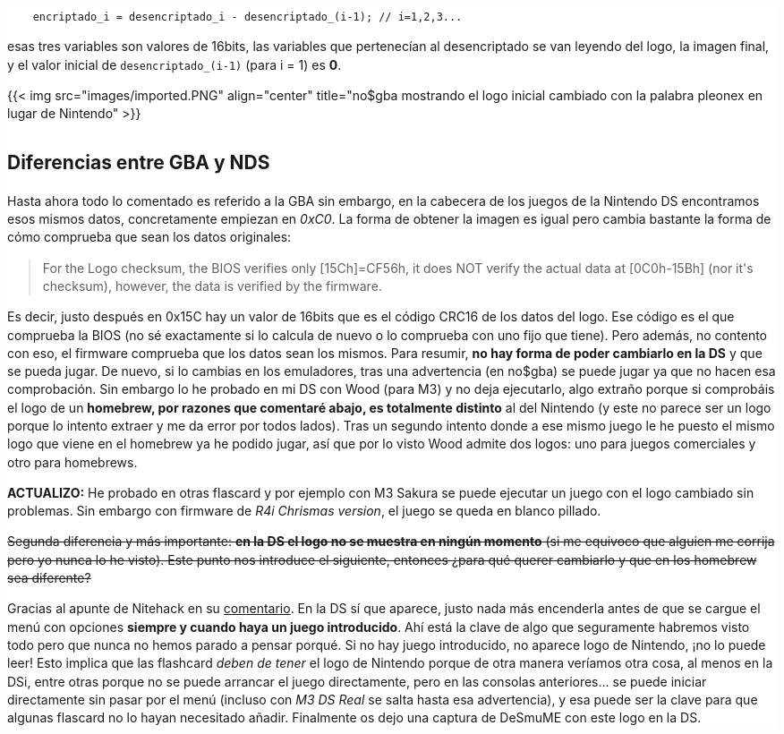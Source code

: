 ```plain
    encriptado_i = desencriptado_i - desencriptado_(i-1); // i=1,2,3...
```

esas tres variables son valores de 16bits, las variables que pertenecían al
desencriptado se van leyendo del logo, la imagen final, y el valor inicial de
`desencriptado_(i-1)` (para i = 1) es **0**.

{{< img src="images/imported.PNG" align="center" title="no$gba mostrando el logo inicial cambiado con la palabra pleonex en lugar de Nintendo" >}}

## Diferencias entre GBA y NDS

Hasta ahora todo lo comentado es referido a la GBA sin embargo, en la cabecera
de los juegos de la Nintendo DS encontramos esos mismos datos, concretamente
empiezan en _0xC0_. La forma de obtener la imagen es igual pero cambia bastante
la forma de cómo comprueba que sean los datos originales:

> For the Logo checksum, the BIOS verifies only [15Ch]=CF56h, it does NOT verify
> the actual data at [0C0h-15Bh] (nor it's checksum), however, the data is
> verified by the firmware.

Es decir, justo después en 0x15C hay un valor de 16bits que es el código CRC16
de los datos del logo. Ese código es el que comprueba la BIOS (no sé exactamente
si lo calcula de nuevo o lo comprueba con uno fijo que tiene). Pero además, no
contento con eso, el firmware comprueba que los datos sean los mismos. Para
resumir, **no hay forma de poder cambiarlo en la DS** y que se pueda jugar. De
nuevo, si lo cambias en los emuladores, tras una advertencia (en no$gba) se
puede jugar ya que no hacen esa comprobación. Sin embargo lo he probado en mi DS
con Wood (para M3) y no deja ejecutarlo, algo extraño porque si comprobáis el
logo de un **homebrew, por razones que comentaré abajo, es totalmente distinto**
al del Nintendo (y este no parece ser un logo porque lo intento extraer y me da
error por todos lados). Tras un segundo intento donde a ese mismo juego le he
puesto el mismo logo que viene en el homebrew ya he podido jugar, así que por lo
visto Wood admite dos logos: uno para juegos comerciales y otro para homebrews.

**ACTUALIZO:** He probado en otras flascard y por ejemplo con M3 Sakura se puede
ejecutar un juego con el logo cambiado sin problemas. Sin embargo con firmware
de _R4i Chrismas version_, el juego se queda en blanco pillado.

~~Segunda diferencia y más importante: **en la DS el logo no se muestra en
ningún momento** (si me equivoco que alguien me corrija pero yo nunca lo he
visto). Este punto nos introduce el siguiente, entonces ¿para qué querer
cambiarlo y que en los homebrew sea diferente?~~

Gracias al apunte de Nitehack en su
[comentario](http://pleonet.blogspot.com/2013/08/logo-de-nintendo-en-gba-y-nds.html?showComment=1376928684623#c2023428035078474522).
En la DS sí que aparece, justo nada más encenderla antes de que se cargue el
menú con opciones **siempre y cuando haya un juego introducido**. Ahí está la
clave de algo que seguramente habremos visto todo pero que nunca no hemos parado
a pensar porqué. Si no hay juego introducido, no aparece logo de Nintendo, ¡no
lo puede leer! Esto implica que las flashcard _deben de tener_ el logo de
Nintendo porque de otra manera veríamos otra cosa, al menos en la DSi, entre
otras porque no se puede arrancar el juego directamente, pero en las consolas
anteriores... se puede iniciar directamente sin pasar por el menú (incluso con
_M3 DS Real_ se salta hasta esa advertencia), y esa puede ser la clave para que
algunas flascard no lo hayan necesitado añadir. Finalmente os dejo una captura
de DeSmuME con este logo en la DS.

